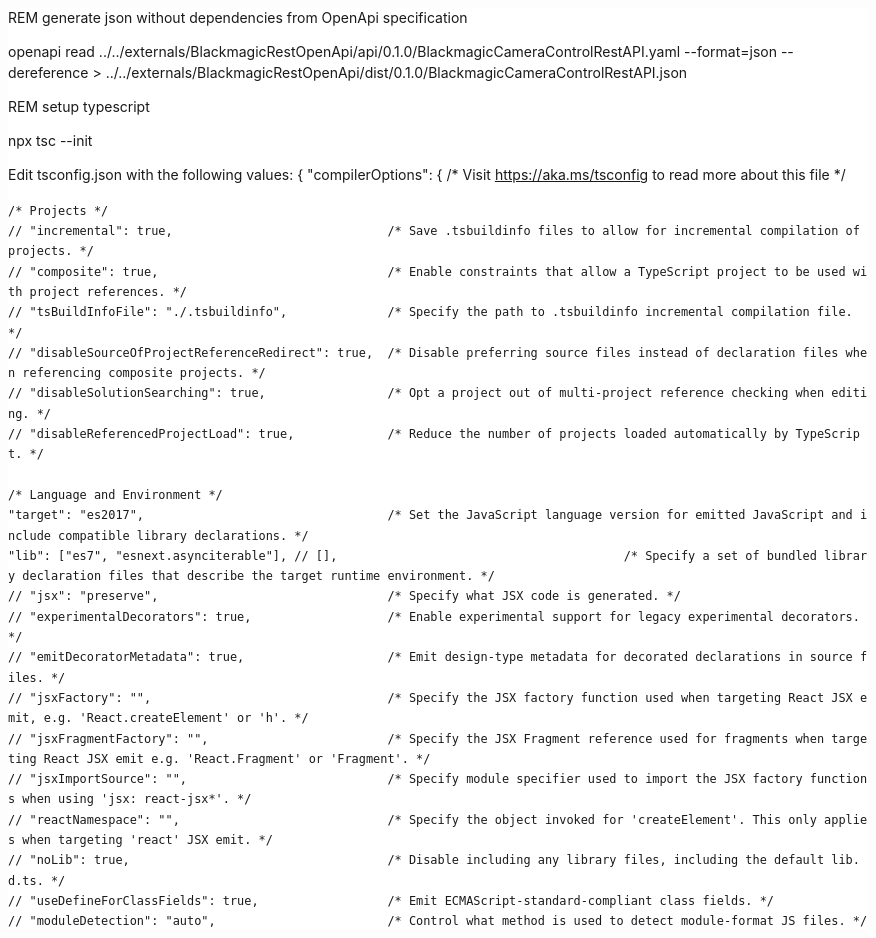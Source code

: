 REM generate json without dependencies from OpenApi specification

openapi read ../../externals/BlackmagicRestOpenApi/api/0.1.0/BlackmagicCameraControlRestAPI.yaml --format=json --dereference > ../../externals/BlackmagicRestOpenApi/dist/0.1.0/BlackmagicCameraControlRestAPI.json


REM setup typescript

npx tsc --init 

Edit tsconfig.json with the following values:
{
  "compilerOptions": {
    /* Visit https://aka.ms/tsconfig to read more about this file */

    /* Projects */
    // "incremental": true,                              /* Save .tsbuildinfo files to allow for incremental compilation of projects. */
    // "composite": true,                                /* Enable constraints that allow a TypeScript project to be used with project references. */
    // "tsBuildInfoFile": "./.tsbuildinfo",              /* Specify the path to .tsbuildinfo incremental compilation file. */
    // "disableSourceOfProjectReferenceRedirect": true,  /* Disable preferring source files instead of declaration files when referencing composite projects. */
    // "disableSolutionSearching": true,                 /* Opt a project out of multi-project reference checking when editing. */
    // "disableReferencedProjectLoad": true,             /* Reduce the number of projects loaded automatically by TypeScript. */

    /* Language and Environment */
    "target": "es2017",                                  /* Set the JavaScript language version for emitted JavaScript and include compatible library declarations. */
    "lib": ["es7", "esnext.asynciterable"], // [],                                        /* Specify a set of bundled library declaration files that describe the target runtime environment. */
    // "jsx": "preserve",                                /* Specify what JSX code is generated. */
    // "experimentalDecorators": true,                   /* Enable experimental support for legacy experimental decorators. */
    // "emitDecoratorMetadata": true,                    /* Emit design-type metadata for decorated declarations in source files. */
    // "jsxFactory": "",                                 /* Specify the JSX factory function used when targeting React JSX emit, e.g. 'React.createElement' or 'h'. */
    // "jsxFragmentFactory": "",                         /* Specify the JSX Fragment reference used for fragments when targeting React JSX emit e.g. 'React.Fragment' or 'Fragment'. */
    // "jsxImportSource": "",                            /* Specify module specifier used to import the JSX factory functions when using 'jsx: react-jsx*'. */
    // "reactNamespace": "",                             /* Specify the object invoked for 'createElement'. This only applies when targeting 'react' JSX emit. */
    // "noLib": true,                                    /* Disable including any library files, including the default lib.d.ts. */
    // "useDefineForClassFields": true,                  /* Emit ECMAScript-standard-compliant class fields. */
    // "moduleDetection": "auto",                        /* Control what method is used to detect module-format JS files. */
